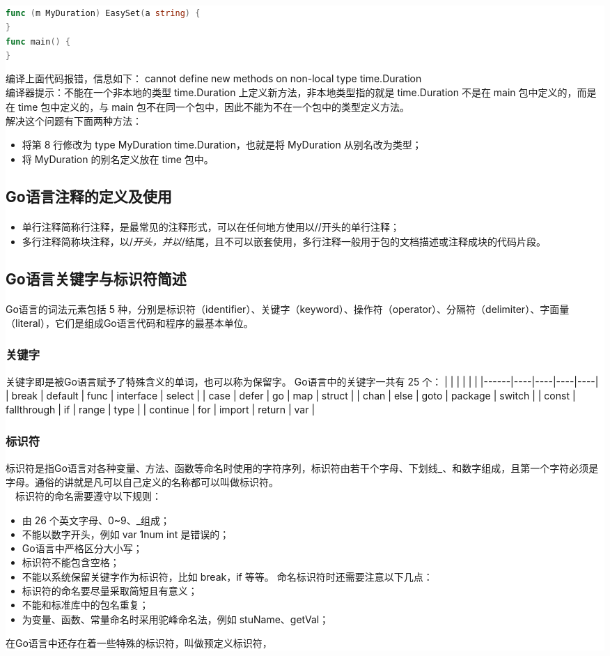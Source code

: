 ```go
func (m MyDuration) EasySet(a string) {
}
func main() {
}
```
编译上面代码报错，信息如下： cannot define new methods on non-local type time.Duration  
编译器提示：不能在一个非本地的类型 time.Duration 上定义新方法，非本地类型指的就是 time.Duration 不是在 main 包中定义的，而是在 time 包中定义的，与 main 包不在同一个包中，因此不能为不在一个包中的类型定义方法。  
解决这个问题有下面两种方法：
* 将第 8 行修改为 type MyDuration time.Duration，也就是将 MyDuration 从别名改为类型；
* 将 MyDuration 的别名定义放在 time 包中。

## Go语言注释的定义及使用
* 单行注释简称行注释，是最常见的注释形式，可以在任何地方使用以//开头的单行注释；
* 多行注释简称块注释，以/*开头，并以*/结尾，且不可以嵌套使用，多行注释一般用于包的文档描述或注释成块的代码片段。

## Go语言关键字与标识符简述
Go语言的词法元素包括 5 种，分别是标识符（identifier）、关键字（keyword）、操作符（operator）、分隔符（delimiter）、字面量（literal），它们是组成Go语言代码和程序的最基本单位。
### 关键字
关键字即是被Go语言赋予了特殊含义的单词，也可以称为保留字。
Go语言中的关键字一共有 25 个：
|           |             |          |              |           |
|------|----|----|----|----|
|   break   |   default   |   func   |   interface  |  select   |
|   case   |   defer   |   go   |   map  |  struct   |
|   chan   |   else   |   goto   |   package  |  switch   |
|   const   |   fallthrough   |   if   |   range  |  type   |
|   continue   |   for   |   import   |   return  |  var   |

### 标识符
标识符是指Go语言对各种变量、方法、函数等命名时使用的字符序列，标识符由若干个字母、下划线_、和数字组成，且第一个字符必须是字母。通俗的讲就是凡可以自己定义的名称都可以叫做标识符。  
 标识符的命名需要遵守以下规则：

* 由 26 个英文字母、0~9、_组成；
* 不能以数字开头，例如 var 1num int 是错误的；
* Go语言中严格区分大小写；
* 标识符不能包含空格；
* 不能以系统保留关键字作为标识符，比如 break，if 等等。
命名标识符时还需要注意以下几点：
* 标识符的命名要尽量采取简短且有意义；
* 不能和标准库中的包名重复；
* 为变量、函数、常量命名时采用驼峰命名法，例如 stuName、getVal；

在Go语言中还存在着一些特殊的标识符，叫做预定义标识符，
